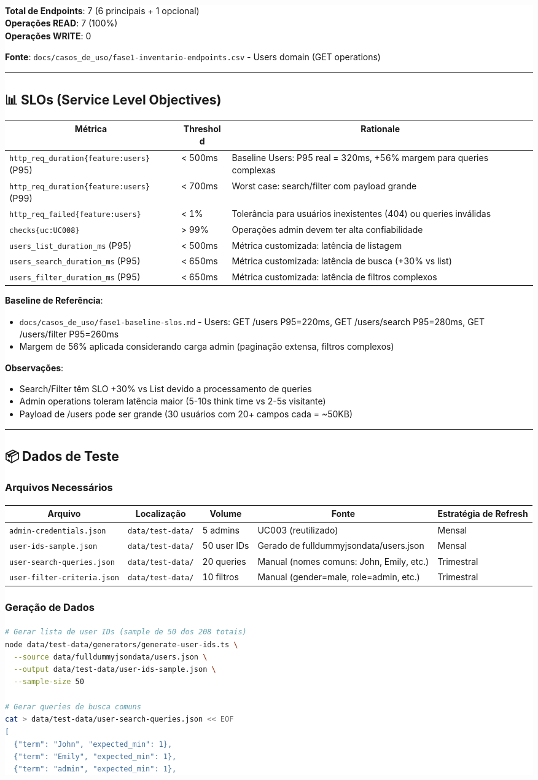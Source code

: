 **Total de Endpoints**: 7 (6 principais + 1 opcional)  
**Operações READ**: 7 (100%)  
**Operações WRITE**: 0  

**Fonte**: `docs/casos_de_uso/fase1-inventario-endpoints.csv` - Users domain (GET operations)

---

## 📊 SLOs (Service Level Objectives)

| Métrica | Threshold | Rationale |
|---------|-----------|-----------|
| `http_req_duration{feature:users}` (P95) | < 500ms | Baseline Users: P95 real = 320ms, +56% margem para queries complexas |
| `http_req_duration{feature:users}` (P99) | < 700ms | Worst case: search/filter com payload grande |
| `http_req_failed{feature:users}` | < 1% | Tolerância para usuários inexistentes (404) ou queries inválidas |
| `checks{uc:UC008}` | > 99% | Operações admin devem ter alta confiabilidade |
| `users_list_duration_ms` (P95) | < 500ms | Métrica customizada: latência de listagem |
| `users_search_duration_ms` (P95) | < 650ms | Métrica customizada: latência de busca (+30% vs list) |
| `users_filter_duration_ms` (P95) | < 650ms | Métrica customizada: latência de filtros complexos |

**Baseline de Referência**: 
- `docs/casos_de_uso/fase1-baseline-slos.md` - Users: GET /users P95=220ms, GET /users/search P95=280ms, GET /users/filter P95=260ms
- Margem de 56% aplicada considerando carga admin (paginação extensa, filtros complexos)

**Observações**:
- Search/Filter têm SLO +30% vs List devido a processamento de queries
- Admin operations toleram latência maior (5-10s think time vs 2-5s visitante)
- Payload de /users pode ser grande (30 usuários com 20+ campos cada = ~50KB)

---

## 📦 Dados de Teste

### Arquivos Necessários

| Arquivo | Localização | Volume | Fonte | Estratégia de Refresh |
|---------|-------------|--------|-------|----------------------|
| `admin-credentials.json` | `data/test-data/` | 5 admins | UC003 (reutilizado) | Mensal |
| `user-ids-sample.json` | `data/test-data/` | 50 user IDs | Gerado de fulldummyjsondata/users.json | Mensal |
| `user-search-queries.json` | `data/test-data/` | 20 queries | Manual (nomes comuns: John, Emily, etc.) | Trimestral |
| `user-filter-criteria.json` | `data/test-data/` | 10 filtros | Manual (gender=male, role=admin, etc.) | Trimestral |

### Geração de Dados
```bash
# Gerar lista de user IDs (sample de 50 dos 208 totais)
node data/test-data/generators/generate-user-ids.ts \
  --source data/fulldummyjsondata/users.json \
  --output data/test-data/user-ids-sample.json \
  --sample-size 50

# Gerar queries de busca comuns
cat > data/test-data/user-search-queries.json << EOF
[
  {"term": "John", "expected_min": 1},
  {"term": "Emily", "expected_min": 1},
  {"term": "admin", "expected_min": 1},
```